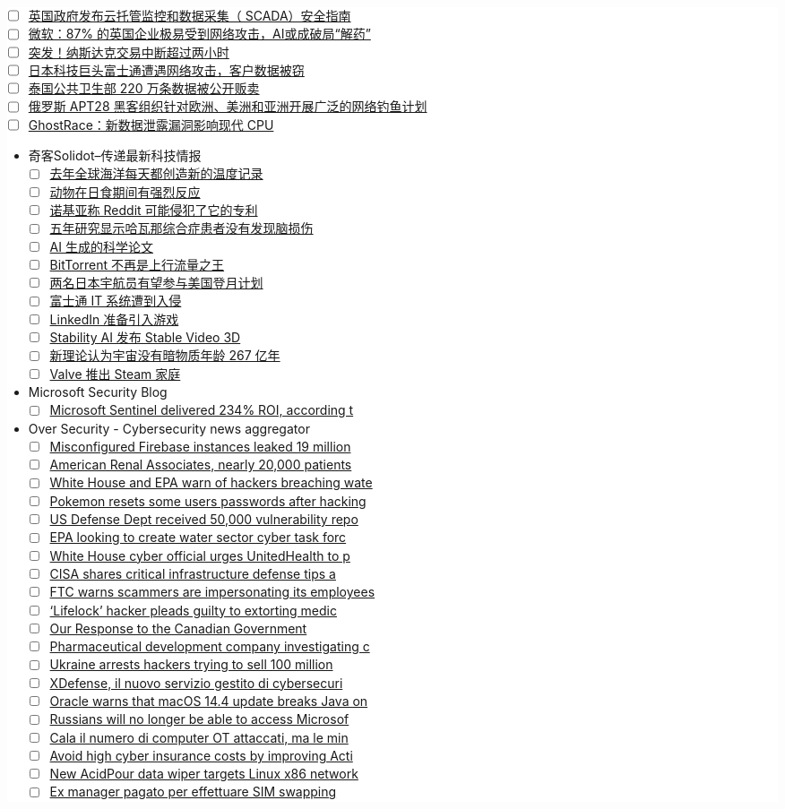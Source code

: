   - [ ] [英国政府发布云托管监控和数据采集（ SCADA）安全指南](https://hackernews.cc/archives/50835)
  - [ ] [微软：87% 的英国企业极易受到网络攻击，AI或成破局“解药”](https://hackernews.cc/archives/50830)
  - [ ] [突发！纳斯达克交易中断超过两小时](https://hackernews.cc/archives/50824)
  - [ ] [日本科技巨头富士通遭遇网络攻击，客户数据被窃](https://hackernews.cc/archives/50818)
  - [ ] [泰国公共卫生部 220 万条数据被公开贩卖](https://hackernews.cc/archives/50808)
  - [ ] [俄罗斯 APT28 黑客组织针对欧洲、美洲和亚洲开展广泛的网络钓鱼计划](https://hackernews.cc/archives/50801)
  - [ ] [GhostRace：新数据泄露漏洞影响现代 CPU](https://hackernews.cc/archives/50796)
- 奇客Solidot–传递最新科技情报
  - [ ] [去年全球海洋每天都创造新的温度记录](https://www.solidot.org/story?sid=77642)
  - [ ] [动物在日食期间有强烈反应](https://www.solidot.org/story?sid=77641)
  - [ ] [诺基亚称 Reddit 可能侵犯了它的专利](https://www.solidot.org/story?sid=77640)
  - [ ] [五年研究显示哈瓦那综合症患者没有发现脑损伤](https://www.solidot.org/story?sid=77639)
  - [ ] [AI 生成的科学论文](https://www.solidot.org/story?sid=77638)
  - [ ] [BitTorrent 不再是上行流量之王](https://www.solidot.org/story?sid=77637)
  - [ ] [两名日本宇航员有望参与美国登月计划](https://www.solidot.org/story?sid=77636)
  - [ ] [富士通 IT 系统遭到入侵](https://www.solidot.org/story?sid=77635)
  - [ ] [LinkedIn 准备引入游戏](https://www.solidot.org/story?sid=77634)
  - [ ] [Stability AI 发布 Stable Video 3D](https://www.solidot.org/story?sid=77633)
  - [ ] [新理论认为宇宙没有暗物质年龄 267 亿年](https://www.solidot.org/story?sid=77632)
  - [ ] [Valve 推出 Steam 家庭](https://www.solidot.org/story?sid=77631)
- Microsoft Security Blog
  - [ ] [Microsoft Sentinel delivered 234% ROI, according t](https://www.microsoft.com/en-us/security/blog/2024/03/19/microsoft-sentinel-delivered-234-roi-according-to-new-forrester-study/)
- Over Security - Cybersecurity news aggregator
  - [ ] [Misconfigured Firebase instances leaked 19 million](https://www.bleepingcomputer.com/news/security/misconfigured-firebase-instances-leaked-19-million-plaintext-passwords/)
  - [ ] [American Renal Associates, nearly 20,000 patients ](https://www.suspectfile.com/american-renal-associates-nearly-20000-patients-are-affected-by-the-data-breach/)
  - [ ] [White House and EPA warn of hackers breaching wate](https://www.bleepingcomputer.com/news/security/white-house-and-epa-warn-of-hackers-breaching-water-systems/)
  - [ ] [Pokemon resets some users passwords after hacking ](https://techcrunch.com/2024/03/19/pokemon-resets-some-users-passwords-after-hacking-attempts/)
  - [ ] [US Defense Dept received 50,000 vulnerability repo](https://www.bleepingcomputer.com/news/security/us-defense-dept-received-50-000-vulnerability-reports-since-2016/)
  - [ ] [EPA looking to create water sector cyber task forc](https://therecord.media/epa-water-sector-cyber-task-force-china-iran)
  - [ ] [White House cyber official urges UnitedHealth to p](https://therecord.media/white-house-official-united-health-certification-assessment)
  - [ ] [CISA shares critical infrastructure defense tips a](https://www.bleepingcomputer.com/news/security/cisa-shares-critical-infrastructure-defense-tips-against-chinese-hackers/)
  - [ ] [FTC warns scammers are impersonating its employees](https://www.bleepingcomputer.com/news/security/ftc-warns-scammers-are-impersonating-its-employees-to-steal-money/)
  - [ ] [‘Lifelock’ hacker pleads guilty to extorting medic](https://therecord.media/lifelock-hacker-pleads-guilty-to-attacks-on-medical-clinics)
  - [ ] [Our Response to the Canadian Government](https://blog.flipper.net/response-to-canadian-government/)
  - [ ] [Pharmaceutical development company investigating c](https://therecord.media/pharmaceutical-development-company-investigating-cyber-incident-lockbit)
  - [ ] [Ukraine arrests hackers trying to sell 100 million](https://www.bleepingcomputer.com/news/security/ukraine-arrests-hackers-trying-to-sell-100-million-stolen-accounts/)
  - [ ] [XDefense, il nuovo servizio gestito di cybersecuri](https://www.certego.net/blog/xdefense-il-nuovo-servizio-gestito-di-cybersecurity-di-exclusive-networks-con-la-tecnologia-certego/)
  - [ ] [Oracle warns that macOS 14.4 update breaks Java on](https://www.bleepingcomputer.com/news/apple/oracle-warns-that-macos-144-update-breaks-java-on-apple-cpus/)
  - [ ] [Russians will no longer be able to access Microsof](https://therecord.media/russians-losing-access-microsoft-cloud-amazon)
  - [ ] [Cala il numero di computer OT attaccati, ma le min](https://www.securityinfo.it/2024/03/19/cala-il-numero-di-computer-ot-attaccati-ma-le-minacce-sono-sempre-piu-pericolose/)
  - [ ] [Avoid high cyber insurance costs by improving Acti](https://www.bleepingcomputer.com/news/security/avoid-high-cyber-insurance-costs-by-improving-active-directory-security/)
  - [ ] [New AcidPour data wiper targets Linux x86 network ](https://www.bleepingcomputer.com/news/security/new-acidpour-data-wiper-targets-linux-x86-network-devices/)
  - [ ] [Ex manager pagato per effettuare SIM swapping](https://www.securityinfo.it/2024/03/19/ex-manager-pagato-per-effettuare-sim-swapping/)